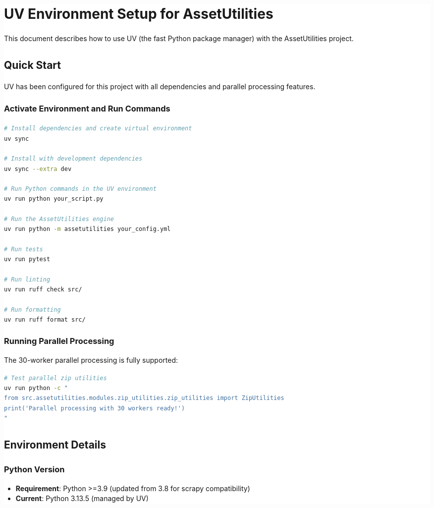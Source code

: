 # UV Environment Setup for AssetUtilities

This document describes how to use UV (the fast Python package manager) with the AssetUtilities project.

## Quick Start

UV has been configured for this project with all dependencies and parallel processing features.

### Activate Environment and Run Commands

```bash
# Install dependencies and create virtual environment
uv sync

# Install with development dependencies
uv sync --extra dev

# Run Python commands in the UV environment
uv run python your_script.py

# Run the AssetUtilities engine
uv run python -m assetutilities your_config.yml

# Run tests
uv run pytest

# Run linting
uv run ruff check src/

# Run formatting
uv run ruff format src/
```

### Running Parallel Processing

The 30-worker parallel processing is fully supported:

```bash
# Test parallel zip utilities
uv run python -c "
from src.assetutilities.modules.zip_utilities.zip_utilities import ZipUtilities
print('Parallel processing with 30 workers ready!')
"
```

## Environment Details

### Python Version
- **Requirement**: Python >=3.9 (updated from 3.8 for scrapy compatibility)
- **Current**: Python 3.13.5 (managed by UV)
